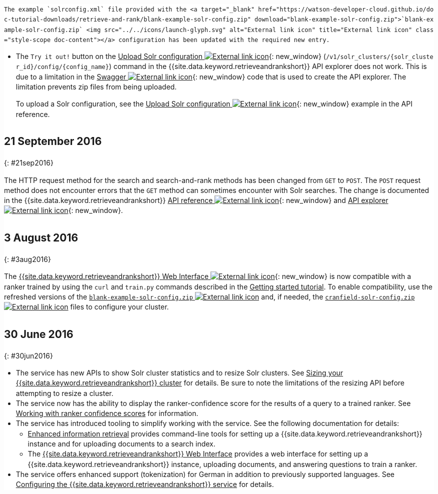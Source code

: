     The example `solrconfig.xml` file provided with the <a target="_blank" href="https://watson-developer-cloud.github.io/doc-tutorial-downloads/retrieve-and-rank/blank-example-solr-config.zip" download="blank-example-solr-config.zip">`blank-example-solr-config.zip` <img src="../../icons/launch-glyph.svg" alt="External link icon" title="External link icon" class="style-scope doc-content"></a> configuration has been updated with the required new entry.



-   The `Try it out!` button on the [Upload Solr configuration ![External link icon](../../icons/launch-glyph.svg "External link icon")](https://watson-api-explorer.mybluemix.net/apis/retrieve-and-rank-v1#!/solr_clusters/uploadConfig){: new_window} (`/v1/solr_clusters/{solr_cluster_id}/config/{config_name}`) command in the {{site.data.keyword.retrieveandrankshort}} API explorer does not work. This is due to a limitation in the [Swagger ![External link icon](../../icons/launch-glyph.svg "External link icon")](http://swagger.io/){: new_window} code that is used to create the API explorer. The limitation prevents zip files from being uploaded.

    To upload a Solr configuration, see the [Upload Solr configuration ![External link icon](../../icons/launch-glyph.svg "External link icon")](https://www.ibm.com/watson/developercloud/retrieve-and-rank/api/v1/#upload_config){: new_window} example in the API reference.

## 21 September 2016
{: #21sep2016}

The HTTP request method for the search and search-and-rank methods has been changed from `GET` to `POST`. The `POST` request method does not encounter errors that the `GET` method can sometimes encounter with Solr searches. The change is documented in the {{site.data.keyword.retrieveandrankshort}} [API reference ![External link icon](../../icons/launch-glyph.svg "External link icon")](http://www.ibm.com/watson/developercloud/retrieve-and-rank/api/v1/){: new_window} and [API explorer ![External link icon](../../icons/launch-glyph.svg "External link icon")](https://watson-api-explorer.mybluemix.net/apis/retrieve-and-rank-v1){: new_window}.

## 3 August 2016
{: #3aug2016}

The [{{site.data.keyword.retrieveandrankshort}} Web Interface ![External link icon](../../icons/launch-glyph.svg "External link icon")](/docs/services/retrieve-and-rank/ranker-tooling.html){: new_window} is now compatible with a ranker trained by using the `curl` and `train.py` commands described in the [Getting started tutorial](/docs/services/retrieve-and-rank/getting-started.html). To enable compatibility, use the refreshed versions of the <a target="_blank" href="https://watson-developer-cloud.github.io/doc-tutorial-downloads/retrieve-and-rank/blank-example-solr-config.zip" download="blank-example-solr-config.zip">`blank-example-solr-config.zip` <img src="../../icons/launch-glyph.svg" alt="External link icon" title="External link icon" class="style-scope doc-content"></a> and, if needed, the <a target="_blank" href="https://watson-developer-cloud.github.io/doc-tutorial-downloads/retrieve-and-rank/cranfield-solr-config.zip" download="cranfield-solr-config.zip">`cranfield-solr-config.zip` <img src="../../icons/launch-glyph.svg" alt="External link icon" title="External link icon" class="style-scope doc-content"></a> files to configure your cluster.

## 30 June 2016
{: #30jun2016}

-   The service has new APIs to show Solr cluster statistics and to resize Solr clusters. See [Sizing your {{site.data.keyword.retrieveandrankshort}} cluster](/docs/services/retrieve-and-rank/using-solr.html#sizingCluster) for details. Be sure to note the limitations of the resizing API before attempting to resize a cluster.
-   The service now has the ability to display the ranker-confidence score for the results of a query to a trained ranker. See [Working with ranker confidence scores](/docs/services/retrieve-and-rank/training-data.html#ranker-conf) for information.
-   The service has introduced tooling to simplify working with the service. See the following documentation for details:
    -   [Enhanced information retrieval](/docs/services/retrieve-and-rank/using-enhanced-retrieval.html) provides command-line tools for setting up a {{site.data.keyword.retrieveandrankshort}} instance and for uploading documents to a search index.
    -   The [{{site.data.keyword.retrieveandrankshort}} Web Interface](/docs/services/retrieve-and-rank/ranker-tooling.html) provides a web interface for setting up a {{site.data.keyword.retrieveandrankshort}} instance, uploading documents, and answering questions to train a ranker.
-   The service offers enhanced support (tokenization) for German in addition to previously supported languages. See [Configuring the {{site.data.keyword.retrieveandrankshort}} service](/docs/services/retrieve-and-rank/configure.html#nls) for details.
